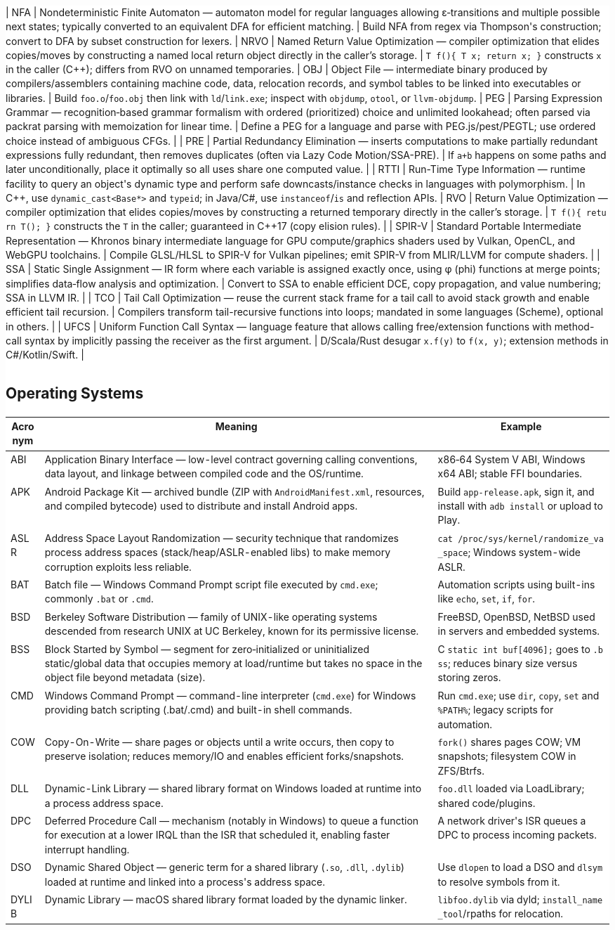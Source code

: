 | NFA | Nondeterministic Finite Automaton — automaton model for regular languages allowing ε‑transitions and multiple possible next states; typically converted to an equivalent DFA for efficient matching. | Build NFA from regex via Thompson's construction; convert to DFA by subset construction for lexers.
| NRVO | Named Return Value Optimization — compiler optimization that elides copies/moves by constructing a named local return object directly in the caller’s storage. | `T f(){ T x; return x; }` constructs `x` in the caller (C++); differs from RVO on unnamed temporaries.
| OBJ | Object File — intermediate binary produced by compilers/assemblers containing machine code, data, relocation records, and symbol tables to be linked into executables or libraries. | Build `foo.o`/`foo.obj` then link with `ld`/`link.exe`; inspect with `objdump`, `otool`, or `llvm-objdump`.
| PEG | Parsing Expression Grammar — recognition‑based grammar formalism with ordered (prioritized) choice and unlimited lookahead; often parsed via packrat parsing with memoization for linear time. | Define a PEG for a language and parse with PEG.js/pest/PEGTL; use ordered choice instead of ambiguous CFGs. |
| PRE | Partial Redundancy Elimination — inserts computations to make partially redundant expressions fully redundant, then removes duplicates (often via Lazy Code Motion/SSA-PRE). | If `a+b` happens on some paths and later unconditionally, place it optimally so all uses share one computed value. |
| RTTI | Run-Time Type Information — runtime facility to query an object's dynamic type and perform safe downcasts/instance checks in languages with polymorphism. | In C++, use `dynamic_cast<Base*>` and `typeid`; in Java/C#, use `instanceof`/`is` and reflection APIs.
| RVO | Return Value Optimization — compiler optimization that elides copies/moves by constructing a returned temporary directly in the caller’s storage. | `T f(){ return T(); }` constructs the `T` in the caller; guaranteed in C++17 (copy elision rules). |
| SPIR-V | Standard Portable Intermediate Representation — Khronos binary intermediate language for GPU compute/graphics shaders used by Vulkan, OpenCL, and WebGPU toolchains. | Compile GLSL/HLSL to SPIR-V for Vulkan pipelines; emit SPIR-V from MLIR/LLVM for compute shaders. |
| SSA | Static Single Assignment — IR form where each variable is assigned exactly once, using φ (phi) functions at merge points; simplifies data‑flow analysis and optimization. | Convert to SSA to enable efficient DCE, copy propagation, and value numbering; SSA in LLVM IR. |
| TCO | Tail Call Optimization — reuse the current stack frame for a tail call to avoid stack growth and enable efficient tail recursion. | Compilers transform tail-recursive functions into loops; mandated in some languages (Scheme), optional in others. |
| UFCS | Uniform Function Call Syntax — language feature that allows calling free/extension functions with method-call syntax by implicitly passing the receiver as the first argument. | D/Scala/Rust desugar `x.f(y)` to `f(x, y)`; extension methods in C#/Kotlin/Swift. |

## Operating Systems

| Acronym | Meaning | Example |
| --- | --- | --- |
| ABI | Application Binary Interface — low-level contract governing calling conventions, data layout, and linkage between compiled code and the OS/runtime. | x86‑64 System V ABI, Windows x64 ABI; stable FFI boundaries. |
| APK | Android Package Kit — archived bundle (ZIP with `AndroidManifest.xml`, resources, and compiled bytecode) used to distribute and install Android apps. | Build `app-release.apk`, sign it, and install with `adb install` or upload to Play. |
| ASLR | Address Space Layout Randomization — security technique that randomizes process address spaces (stack/heap/ASLR-enabled libs) to make memory corruption exploits less reliable. | `cat /proc/sys/kernel/randomize_va_space`; Windows system-wide ASLR. |
| BAT | Batch file — Windows Command Prompt script file executed by `cmd.exe`; commonly `.bat` or `.cmd`. | Automation scripts using built-ins like `echo`, `set`, `if`, `for`. |
| BSD | Berkeley Software Distribution — family of UNIX-like operating systems descended from research UNIX at UC Berkeley, known for its permissive license. | FreeBSD, OpenBSD, NetBSD used in servers and embedded systems. |
| BSS | Block Started by Symbol — segment for zero‑initialized or uninitialized static/global data that occupies memory at load/runtime but takes no space in the object file beyond metadata (size). | C `static int buf[4096];` goes to `.bss`; reduces binary size versus storing zeros. |
| CMD | Windows Command Prompt — command-line interpreter (`cmd.exe`) for Windows providing batch scripting (.bat/.cmd) and built-in shell commands. | Run `cmd.exe`; use `dir`, `copy`, `set` and `%PATH%`; legacy scripts for automation. |
| COW | Copy-On-Write — share pages or objects until a write occurs, then copy to preserve isolation; reduces memory/IO and enables efficient forks/snapshots. | `fork()` shares pages COW; VM snapshots; filesystem COW in ZFS/Btrfs. |
| DLL | Dynamic-Link Library — shared library format on Windows loaded at runtime into a process address space. | `foo.dll` loaded via LoadLibrary; shared code/plugins. |
| DPC | Deferred Procedure Call — mechanism (notably in Windows) to queue a function for execution at a lower IRQL than the ISR that scheduled it, enabling faster interrupt handling. | A network driver's ISR queues a DPC to process incoming packets. |
| DSO | Dynamic Shared Object — generic term for a shared library (`.so`, `.dll`, `.dylib`) loaded at runtime and linked into a process's address space. | Use `dlopen` to load a DSO and `dlsym` to resolve symbols from it. |
| DYLIB | Dynamic Library — macOS shared library format loaded by the dynamic linker. | `libfoo.dylib` via dyld; `install_name_tool`/rpaths for relocation. |